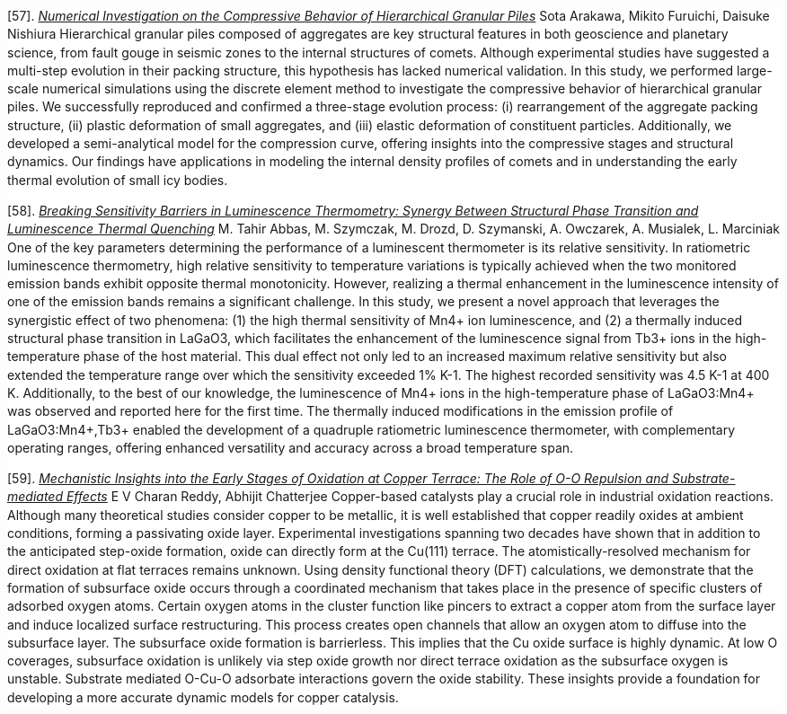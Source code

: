 [57]. [*Numerical Investigation on the Compressive Behavior of Hierarchical Granular Piles*](https://arxiv.org/abs/2505.12850 "Numerical Investigation on the Compressive Behavior of Hierarchical Granular Piles")
Sota Arakawa, Mikito Furuichi, Daisuke Nishiura
Hierarchical granular piles composed of aggregates are key structural features in both geoscience and planetary science, from fault gouge in seismic zones to the internal structures of comets. Although experimental studies have suggested a multi-step evolution in their packing structure, this hypothesis has lacked numerical validation. In this study, we performed large-scale numerical simulations using the discrete element method to investigate the compressive behavior of hierarchical granular piles. We successfully reproduced and confirmed a three-stage evolution process: (i) rearrangement of the aggregate packing structure, (ii) plastic deformation of small aggregates, and (iii) elastic deformation of constituent particles. Additionally, we developed a semi-analytical model for the compression curve, offering insights into the compressive stages and structural dynamics. Our findings have applications in modeling the internal density profiles of comets and in understanding the early thermal evolution of small icy bodies.

[58]. [*Breaking Sensitivity Barriers in Luminescence Thermometry: Synergy Between Structural Phase Transition and Luminescence Thermal Quenching*](https://arxiv.org/abs/2505.12858 "Breaking Sensitivity Barriers in Luminescence Thermometry: Synergy Between Structural Phase Transition and Luminescence Thermal Quenching")
M. Tahir Abbas, M. Szymczak, M. Drozd, D. Szymanski, A. Owczarek, A. Musialek, L. Marciniak
One of the key parameters determining the performance of a luminescent thermometer is its relative sensitivity. In ratiometric luminescence thermometry, high relative sensitivity to temperature variations is typically achieved when the two monitored emission bands exhibit opposite thermal monotonicity. However, realizing a thermal enhancement in the luminescence intensity of one of the emission bands remains a significant challenge. In this study, we present a novel approach that leverages the synergistic effect of two phenomena: (1) the high thermal sensitivity of Mn4+ ion luminescence, and (2) a thermally induced structural phase transition in LaGaO3, which facilitates the enhancement of the luminescence signal from Tb3+ ions in the high-temperature phase of the host material. This dual effect not only led to an increased maximum relative sensitivity but also extended the temperature range over which the sensitivity exceeded 1% K-1. The highest recorded sensitivity was 4.5 K-1 at 400 K. Additionally, to the best of our knowledge, the luminescence of Mn4+ ions in the high-temperature phase of LaGaO3:Mn4+ was observed and reported here for the first time. The thermally induced modifications in the emission profile of LaGaO3:Mn4+,Tb3+ enabled the development of a quadruple ratiometric luminescence thermometer, with complementary operating ranges, offering enhanced versatility and accuracy across a broad temperature span.

[59]. [*Mechanistic Insights into the Early Stages of Oxidation at Copper Terrace: The Role of O-O Repulsion and Substrate-mediated Effects*](https://arxiv.org/abs/2505.12914 "Mechanistic Insights into the Early Stages of Oxidation at Copper Terrace: The Role of O-O Repulsion and Substrate-mediated Effects")
E V Charan Reddy, Abhijit Chatterjee
Copper-based catalysts play a crucial role in industrial oxidation reactions. Although many theoretical studies consider copper to be metallic, it is well established that copper readily oxides at ambient conditions, forming a passivating oxide layer. Experimental investigations spanning two decades have shown that in addition to the anticipated step-oxide formation, oxide can directly form at the Cu(111) terrace. The atomistically-resolved mechanism for direct oxidation at flat terraces remains unknown. Using density functional theory (DFT) calculations, we demonstrate that the formation of subsurface oxide occurs through a coordinated mechanism that takes place in the presence of specific clusters of adsorbed oxygen atoms. Certain oxygen atoms in the cluster function like pincers to extract a copper atom from the surface layer and induce localized surface restructuring. This process creates open channels that allow an oxygen atom to diffuse into the subsurface layer. The subsurface oxide formation is barrierless. This implies that the Cu oxide surface is highly dynamic. At low O coverages, subsurface oxidation is unlikely via step oxide growth nor direct terrace oxidation as the subsurface oxygen is unstable. Substrate mediated O-Cu-O adsorbate interactions govern the oxide stability. These insights provide a foundation for developing a more accurate dynamic models for copper catalysis.
